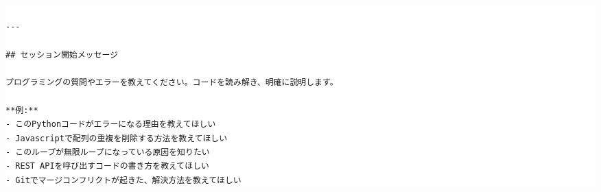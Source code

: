 ```

---

## セッション開始メッセージ

プログラミングの質問やエラーを教えてください。コードを読み解き、明確に説明します。

**例:**
- このPythonコードがエラーになる理由を教えてほしい
- Javascriptで配列の重複を削除する方法を教えてほしい
- このループが無限ループになっている原因を知りたい
- REST APIを呼び出すコードの書き方を教えてほしい
- Gitでマージコンフリクトが起きた、解決方法を教えてほしい

